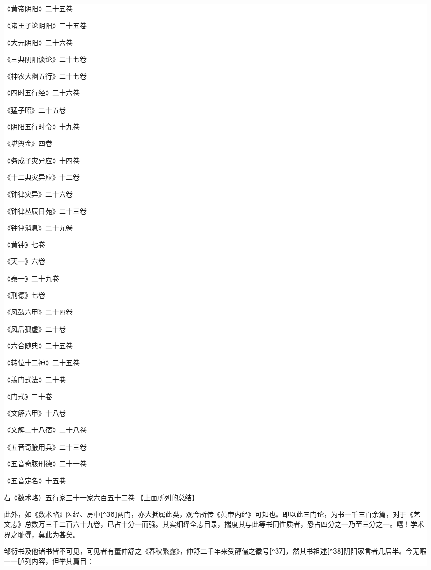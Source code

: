 《黄帝阴阳》二十五卷

《诸王子论阴阳》二十五卷

《大元阴阳》二十六卷

《三典阴阳谈论》二十七卷

《神农大幽五行》二十七卷

《四时五行经》二十六卷

《猛子昭》二十五卷

《阴阳五行时令》十九卷

《堪舆金》四卷

《务成子灾异应》十四卷

《十二典灾异应》十二卷

《钟律灾异》二十六卷

《钟律丛辰日苑》二十三卷

《钟律消息》二十九卷

《黄钟》七卷

《天一》六卷

《泰一》二十九卷

《刑德》七卷

《风鼓六甲》二十四卷

《风后孤虚》二十卷

《六合随典》二十五卷

《转位十二神》二十五卷

《羡门式法》二十卷

《门式》二十卷

《文解六甲》十八卷

《文解二十八宿》二十八卷

《五音奇腋用兵》二十三卷

《五音奇胲刑德》二十一卷

《五音定名》十五卷

右《数术略）五行家三十一家六百五十二卷 【上面所列的总结】

​	此外，如《数术略》医经、房中[^36]两门，亦大抵属此类，观今所传《黄帝内经》可知也。即以此三门论，为书一千三百余篇，对于《艺文志》总数万三千二百六十九卷，已占十分一而强。其实细绎全志目录，揣度其与此等书同性质者，恐占四分之一乃至三分之一。嘻！学术界之耻辱，莫此为甚矣。

​	邹衍书及他诸书皆不可见，可见者有董仲舒之《春秋繁露》，仲舒二千年来受醇儒之徽号[^37]，然其书祖述[^38]阴阳家言者几居半。今无暇一一胪列内容，但举其篇目：


[^1]: 说明：梁启超写于1921年，由知 [乎用户Jack Lei](<https://www.zhihu.com/people/JackZhouMine/activities>) 校对，批注。
[^3]: 阜旁：耳朵旁。
[^4]: 孳乳后起：派生而来。
[^5]:  外：原文没有外，认为作者笔误。
[^6]: 卦辞爻辞：卦辞，说明《易经》六十四卦要义的文字，即占卜是解释卦象的文字。爻（yaó）辞，占卜时用以解释爻的文字，一卦有六爻。阳爻称之为九，阴爻称为六。从上到下，初九（六），九二（六二），九三（六三），九四（六四），九五（六五），上九（上六）。
[^7]:  虺虺：拼音（huǐ huǐ ） , 表雷声。
[^8]: 《易》：《易经》的简称，下同。
[^9]: 右：清末文字还是从上往下，从右到左读，同下。
[^10]: 中孚：中孚卦，象征诚信、诚实。图片网上自行搜索。
[^11]: 九二：爻的一种。
[^15]: 断言:可以肯定地说。
[^16]: 抑：语气词，在句首，无义。
[^19]: 母宁：毋宁，作者笔误。
[^24]:  五味：五行配五味出现了。
[^25]: 五常：五常配五行，有别于儒家的五德。
[^26]: 五声：五声配五行。
[^30]: 方士：术士，修习方术的人，包括占卜、预言、法术、气功、炼丹等，达到趋吉避凶、[通灵](https://www.wikiwand.com/zh-hans/%E9%80%9A%E9%9D%88)、[长生不老](https://www.wikiwand.com/zh-hans/%E9%95%B7%E7%94%9F%E4%B8%8D%E8%80%81)、[羽化飞升](https://www.wikiwand.com/zh-hans/%E7%BE%BD%E5%8C%96)等目的。
[^33]: 万斛（hú）: 容量之多。斛，体积单位，十斗或五斗为一斛。
[^35]:  上面所列的总结，下同。